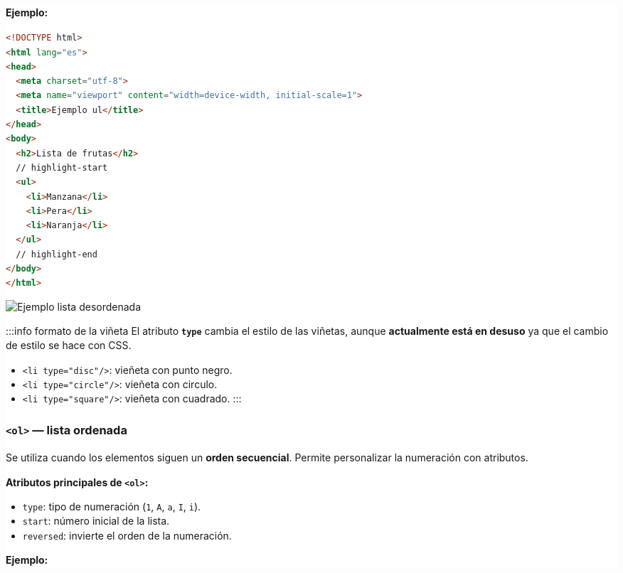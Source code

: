 **Ejemplo:** 
<Tabs> 
<TabItem value="HTML" label="Código">

```html
<!DOCTYPE html>
<html lang="es">
<head>
  <meta charset="utf-8">
  <meta name="viewport" content="width=device-width, initial-scale=1">
  <title>Ejemplo ul</title>
</head>
<body>
  <h2>Lista de frutas</h2>
  // highlight-start
  <ul>
    <li>Manzana</li>
    <li>Pera</li>
    <li>Naranja</li>
  </ul>
  // highlight-end
</body>
</html>
```

</TabItem>
<TabItem value="WEB" label="Representación">

<div style={{ display: 'flex', justifyContent: 'center' }}>
  <img src="/img/llmm/UT1/ul.jpg" alt="Ejemplo lista desordenada" title="Ejemplo lista desordenada" />
</div>

</TabItem>
</Tabs>

:::info formato de la viñeta
El atributo **`type`** cambia el estilo de las viñetas, aunque **actualmente está en desuso** ya que el cambio de estilo se hace con CSS.
* `<li type="disc"/>`: vieñeta con punto negro.
* `<li type="circle"/>`: vieñeta con circulo.
* `<li type="square"/>`: vieñeta con cuadrado.
:::

### `<ol>` — lista ordenada

Se utiliza cuando los elementos siguen un **orden secuencial**.
Permite personalizar la numeración con atributos.

**Atributos principales de `<ol>`:**

* `type`: tipo de numeración (`1`, `A`, `a`, `I`, `i`).
* `start`: número inicial de la lista.
* `reversed`: invierte el orden de la numeración.

**Ejemplo:** 
<Tabs> 
<TabItem value="HTML" label="Código">
